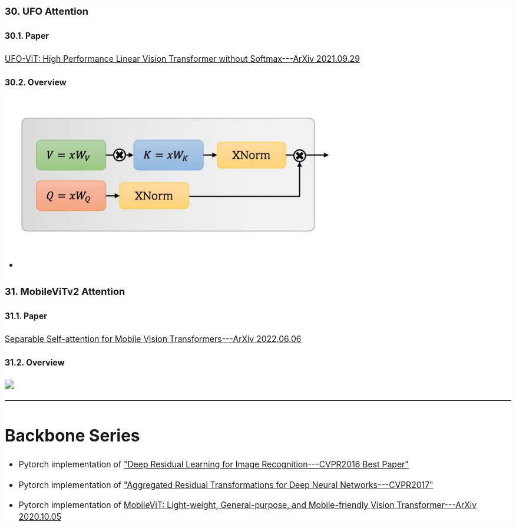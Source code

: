 
### 30. UFO Attention

#### 30.1. Paper

[UFO-ViT: High Performance Linear Vision Transformer without Softmax---ArXiv 2021.09.29](https://arxiv.org/abs/2110.07641)


#### 30.2. Overview

![](./attention_model/img/UFO.png)


-

### 31. MobileViTv2 Attention

#### 31.1. Paper

[Separable Self-attention for Mobile Vision Transformers---ArXiv 2022.06.06](https://arxiv.org/abs/2206.02680)


#### 31.2. Overview

![](./attention_model/img/MobileViTv2.png)


***


# Backbone Series

- Pytorch implementation of ["Deep Residual Learning for Image Recognition---CVPR2016 Best Paper"](https://arxiv.org/pdf/1512.03385.pdf)

- Pytorch implementation of ["Aggregated Residual Transformations for Deep Neural Networks---CVPR2017"](https://arxiv.org/abs/1611.05431v2)

- Pytorch implementation of [MobileViT: Light-weight, General-purpose, and Mobile-friendly Vision Transformer---ArXiv 2020.10.05](https://arxiv.org/abs/2103.02907)
